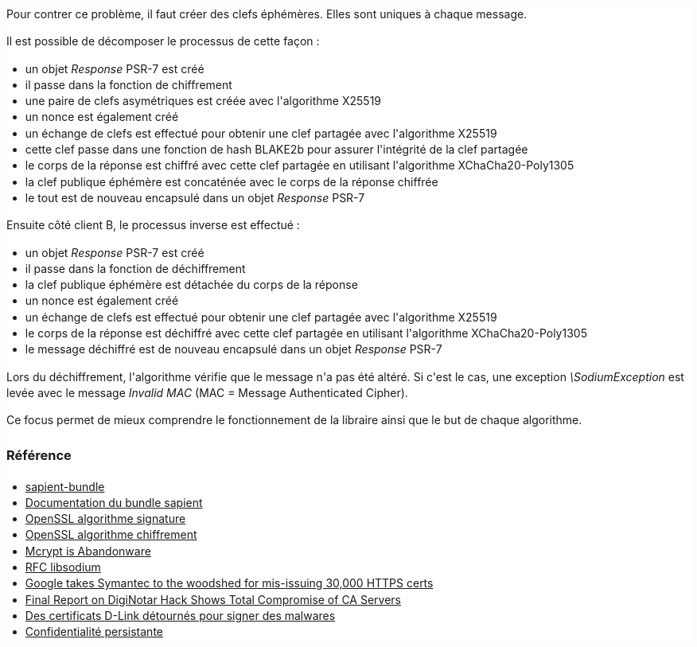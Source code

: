 Pour contrer ce problème, il faut créer des clefs éphémères. Elles sont uniques à chaque message.

Il est possible de décomposer le processus de cette façon : 
 - un objet _Response_ PSR-7 est créé
 - il passe dans la fonction de chiffrement
 - une paire de clefs asymétriques est créée avec l'algorithme X25519
 - un nonce est également créé
 - un échange de clefs est effectué pour obtenir une clef partagée avec l'algorithme X25519
 - cette clef passe dans une fonction de hash BLAKE2b pour assurer l'intégrité de la clef partagée
 - le corps de la réponse est chiffré avec cette clef partagée en utilisant l'algorithme XChaCha20-Poly1305
 - la clef publique éphémère est concaténée avec le corps de la réponse chiffrée
 - le tout est de nouveau encapsulé dans un objet _Response_ PSR-7

Ensuite côté client B, le processus inverse est effectué :
 - un objet _Response_ PSR-7 est créé
 - il passe dans la fonction de déchiffrement
 - la clef publique éphémère est détachée du corps de la réponse
 - un nonce est également créé
 - un échange de clefs est effectué pour obtenir une clef partagée avec l'algorithme X25519
 - le corps de la réponse est déchiffré avec cette clef partagée en utilisant l'algorithme XChaCha20-Poly1305
 - le message déchiffré est de nouveau encapsulé dans un objet _Response_ PSR-7
   
Lors du déchiffrement, l'algorithme vérifie que le message n'a pas été altéré. Si c'est le cas, une exception _\SodiumException_ est levée avec le message _Invalid MAC_ (MAC = Message Authenticated Cipher).

Ce focus permet de mieux comprendre le fonctionnement de la libraire ainsi que le but de chaque algorithme. 

### Référence
- [sapient-bundle](https://github.com/lepiaf/sapient-bundle)
- [Documentation du bundle sapient](https://sapient-bundle.readthedocs.io/en/latest/index.html)
- [OpenSSL algorithme signature](http://php.net/manual/fr/openssl.signature-algos.php)
- [OpenSSL algorithme chiffrement](http://php.net/manual/fr/openssl.ciphers.php)
- [Mcrypt is Abandonware](https://paragonie.com/blog/2015/05/if-you-re-typing-word-mcrypt-into-your-code-you-re-doing-it-wrong)
- [RFC libsodium](https://wiki.php.net/rfc/libsodium)
- [Google takes Symantec to the woodshed for mis-issuing 30,000 HTTPS certs](https://arstechnica.com/information-technology/2017/03/google-takes-symantec-to-the-woodshed-for-mis-issuing-30000-https-certs/)
- [Final Report on DigiNotar Hack Shows Total Compromise of CA Servers](https://threatpost.com/final-report-diginotar-hack-shows-total-compromise-ca-servers-103112/77170/)
- [Des certificats D-Link détournés pour signer des malwares](https://www.nextinpact.com/brief/des-certificats-d-link-detournes-pour-signer-des-malwares-4865.htm?utm_source=dlvr.it&utm_medium=twitter&utm_campaign=lebrief)
- [Confidentialité persistante](https://fr.wikipedia.org/wiki/Confidentialit%C3%A9_persistante)

